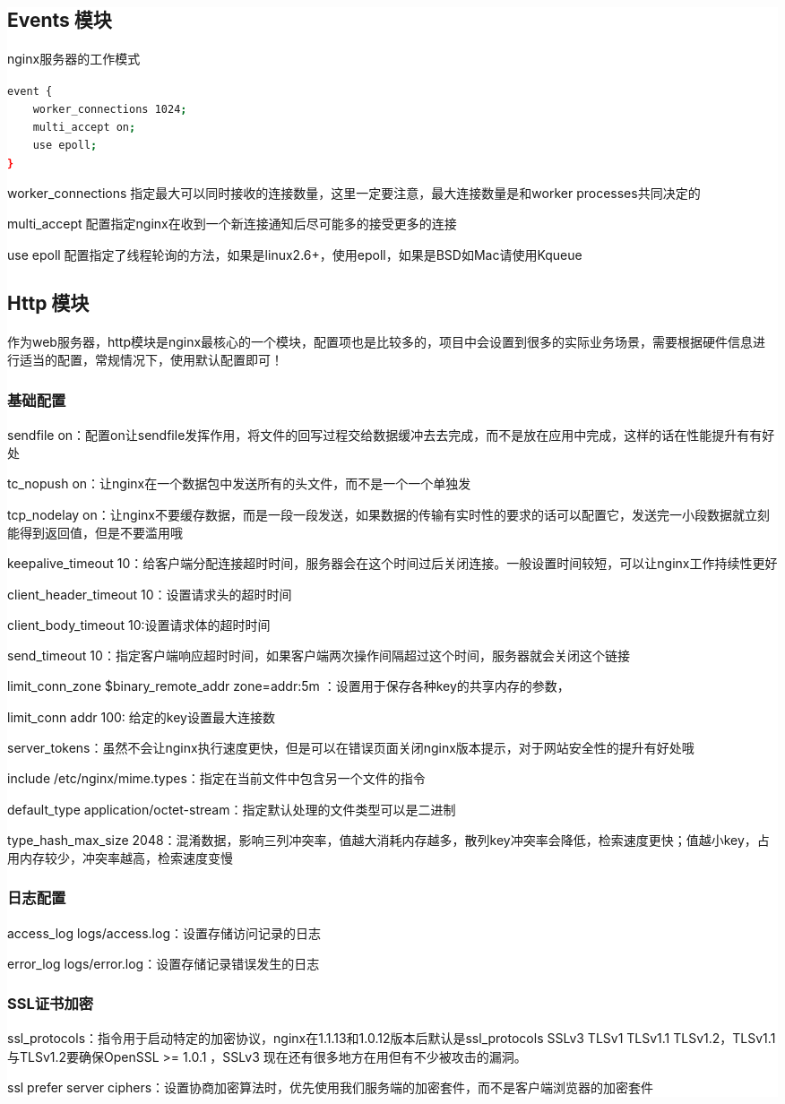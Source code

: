 ## Events 模块
nginx服务器的工作模式

```sh
event {
    worker_connections 1024;
    multi_accept on;
    use epoll;
}
```

worker_connections 指定最大可以同时接收的连接数量，这里一定要注意，最大连接数量是和worker processes共同决定的

multi_accept 配置指定nginx在收到一个新连接通知后尽可能多的接受更多的连接

use epoll 配置指定了线程轮询的方法，如果是linux2.6+，使用epoll，如果是BSD如Mac请使用Kqueue

## Http 模块
作为web服务器，http模块是nginx最核心的一个模块，配置项也是比较多的，项目中会设置到很多的实际业务场景，需要根据硬件信息进行适当的配置，常规情况下，使用默认配置即可！

### 基础配置
sendfile on：配置on让sendfile发挥作用，将文件的回写过程交给数据缓冲去去完成，而不是放在应用中完成，这样的话在性能提升有有好处

tc_nopush on：让nginx在一个数据包中发送所有的头文件，而不是一个一个单独发

tcp_nodelay on：让nginx不要缓存数据，而是一段一段发送，如果数据的传输有实时性的要求的话可以配置它，发送完一小段数据就立刻能得到返回值，但是不要滥用哦

keepalive_timeout 10：给客户端分配连接超时时间，服务器会在这个时间过后关闭连接。一般设置时间较短，可以让nginx工作持续性更好

client_header_timeout 10：设置请求头的超时时间

client_body_timeout 10:设置请求体的超时时间

send_timeout 10：指定客户端响应超时时间，如果客户端两次操作间隔超过这个时间，服务器就会关闭这个链接

limit_conn_zone $binary_remote_addr zone=addr:5m ：设置用于保存各种key的共享内存的参数，

limit_conn addr 100: 给定的key设置最大连接数

server_tokens：虽然不会让nginx执行速度更快，但是可以在错误页面关闭nginx版本提示，对于网站安全性的提升有好处哦

include /etc/nginx/mime.types：指定在当前文件中包含另一个文件的指令

default_type application/octet-stream：指定默认处理的文件类型可以是二进制

type_hash_max_size 2048：混淆数据，影响三列冲突率，值越大消耗内存越多，散列key冲突率会降低，检索速度更快；值越小key，占用内存较少，冲突率越高，检索速度变慢

### 日志配置
access_log logs/access.log：设置存储访问记录的日志

error_log logs/error.log：设置存储记录错误发生的日志

### SSL证书加密
ssl_protocols：指令用于启动特定的加密协议，nginx在1.1.13和1.0.12版本后默认是ssl_protocols SSLv3 TLSv1 TLSv1.1 TLSv1.2，TLSv1.1与TLSv1.2要确保OpenSSL >= 1.0.1 ，SSLv3 现在还有很多地方在用但有不少被攻击的漏洞。

ssl prefer server ciphers：设置协商加密算法时，优先使用我们服务端的加密套件，而不是客户端浏览器的加密套件
